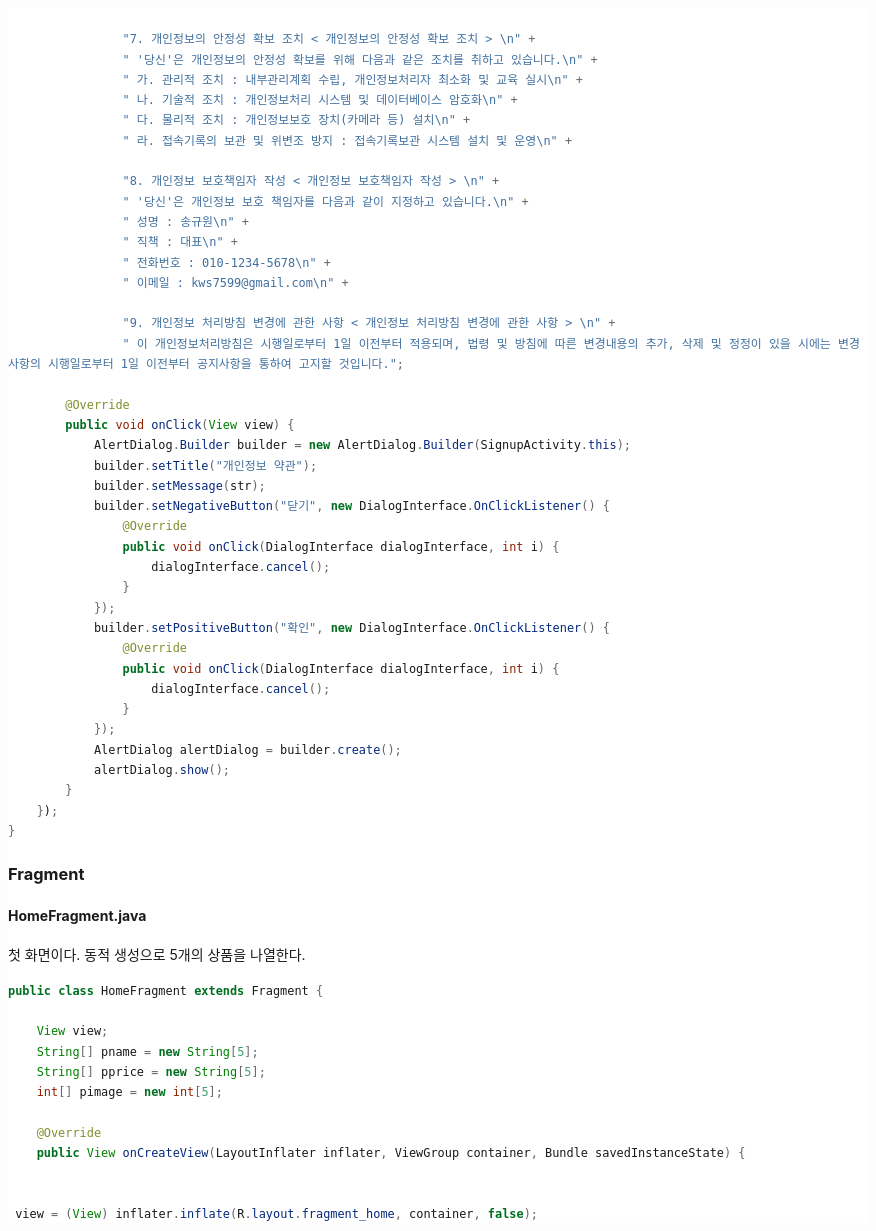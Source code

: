 ```java

                "7. 개인정보의 안정성 확보 조치 < 개인정보의 안정성 확보 조치 > \n" +
                " '당신'은 개인정보의 안정성 확보를 위해 다음과 같은 조치를 취하고 있습니다.\n" +
                " 가. 관리적 조치 : 내부관리계획 수립, 개인정보처리자 최소화 및 교육 실시\n" +
                " 나. 기술적 조치 : 개인정보처리 시스템 및 데이터베이스 암호화\n" +
                " 다. 물리적 조치 : 개인정보보호 장치(카메라 등) 설치\n" +
                " 라. 접속기록의 보관 및 위변조 방지 : 접속기록보관 시스템 설치 및 운영\n" +

                "8. 개인정보 보호책임자 작성 < 개인정보 보호책임자 작성 > \n" +
                " '당신'은 개인정보 보호 책임자를 다음과 같이 지정하고 있습니다.\n" +
                " 성명 : 송규원\n" +
                " 직책 : 대표\n" +
                " 전화번호 : 010-1234-5678\n" +
                " 이메일 : kws7599@gmail.com\n" +

                "9. 개인정보 처리방침 변경에 관한 사항 < 개인정보 처리방침 변경에 관한 사항 > \n" +
                " 이 개인정보처리방침은 시행일로부터 1일 이전부터 적용되며, 법령 및 방침에 따른 변경내용의 추가, 삭제 및 정정이 있을 시에는 변경사항의 시행일로부터 1일 이전부터 공지사항을 통하여 고지할 것입니다.";

        @Override
        public void onClick(View view) {
            AlertDialog.Builder builder = new AlertDialog.Builder(SignupActivity.this);
            builder.setTitle("개인정보 약관");
            builder.setMessage(str);
            builder.setNegativeButton("닫기", new DialogInterface.OnClickListener() {
                @Override
                public void onClick(DialogInterface dialogInterface, int i) {
                    dialogInterface.cancel();
                }
            });
            builder.setPositiveButton("확인", new DialogInterface.OnClickListener() {
                @Override
                public void onClick(DialogInterface dialogInterface, int i) {
                    dialogInterface.cancel();
                }
            });
            AlertDialog alertDialog = builder.create();
            alertDialog.show();
        }
    });
}
```

### Fragment

#### HomeFragment.java
첫 화면이다. 동적 생성으로 5개의 상품을 나열한다. 

```java
public class HomeFragment extends Fragment {

    View view;
    String[] pname = new String[5];
    String[] pprice = new String[5];
    int[] pimage = new int[5];

    @Override
    public View onCreateView(LayoutInflater inflater, ViewGroup container, Bundle savedInstanceState) {
       

 view = (View) inflater.inflate(R.layout.fragment_home, container, false);

```